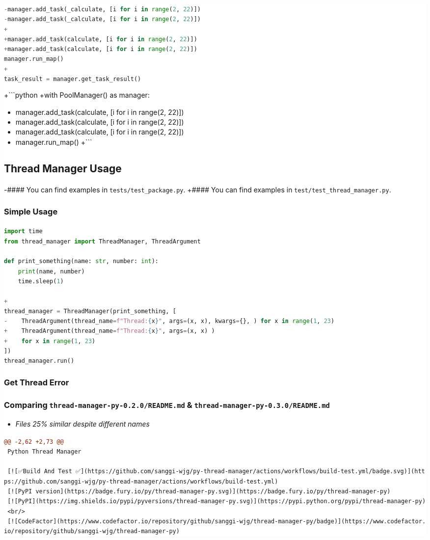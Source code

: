  ```python
-manager.add_task(_calculate, [i for i in range(2, 22)])
-manager.add_task(_calculate, [i for i in range(2, 22)])
+
+manager.add_task(calculate, [i for i in range(2, 22)])
+manager.add_task(calculate, [i for i in range(2, 22)])
 manager.run_map()
+
 task_result = manager.get_task_result()
 ```
 
+```python
+with PoolManager() as manager:
+    manager.add_task(calculate, [i for i in range(2, 22)])
+    manager.add_task(calculate, [i for i in range(2, 22)])
+    manager.add_task(calculate, [i for i in range(2, 22)])
+    manager.run_map()
+```
 
 
 ## Thread Manager Usage
-#### You can find examples in `tests/test_package.py`.
+#### You can find examples in `test/test_thread_manager.py`.
 
 
 ### Simple Usage
 ```python
 import time
 from thread_manager import ThreadManager, ThreadArgument
 
 def print_something(name: str, number: int):
     print(name, number)
     time.sleep(1)
 
+    
 thread_manager = ThreadManager(print_something, [
-    ThreadArgument(thread_name=f"Thread:{x}", args=(x, x), kwargs={}, ) for x in range(1, 23)
+    ThreadArgument(thread_name=f"Thread:{x}", args=(x, x) )
+    for x in range(1, 23)
 ])
 thread_manager.run()
 ```
 
 
 ### Get Thread Error
 ```python
```

### Comparing `thread-manager-py-0.2.0/README.md` & `thread-manager-py-0.3.0/README.md`

 * *Files 25% similar despite different names*

```diff
@@ -2,62 +2,73 @@
 Python Thread Manager
 
 [![✅Build And Test ✅](https://github.com/sanggi-wjg/py-thread-manager/actions/workflows/build-test.yml/badge.svg)](https://github.com/sanggi-wjg/py-thread-manager/actions/workflows/build-test.yml)
 [![PyPI version](https://badge.fury.io/py/thread-manager-py.svg)](https://badge.fury.io/py/thread-manager-py)
 [![PyPI](https://img.shields.io/pypi/pyversions/thread-manager-py.svg)](https://pypi.python.org/pypi/thread-manager-py)
 <br/>
 [![CodeFactor](https://www.codefactor.io/repository/github/sanggi-wjg/thread-manager-py/badge)](https://www.codefactor.io/repository/github/sanggi-wjg/thread-manager-py)
```